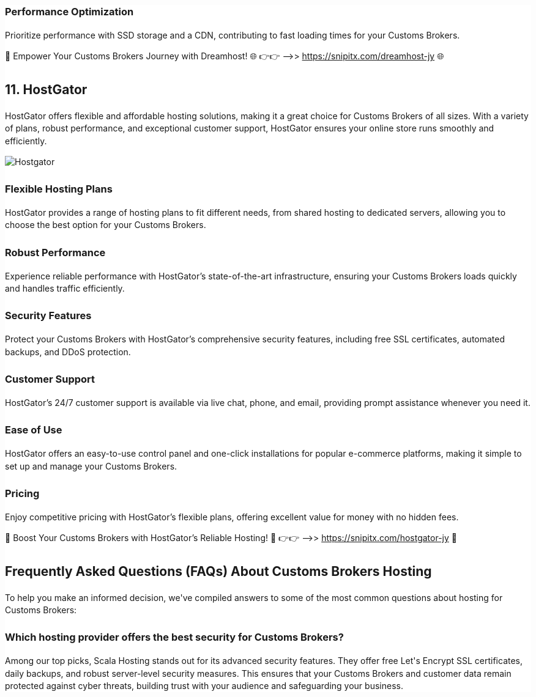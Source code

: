 ### Performance Optimization
Prioritize performance with SSD storage and a CDN, contributing to fast loading times for your Customs Brokers.

🚀 Empower Your Customs Brokers Journey with Dreamhost! 🌐
👉👉 -->> https://snipitx.com/dreamhost-jy 🌐

## 11. HostGator

HostGator offers flexible and affordable hosting solutions, making it a great choice for Customs Brokers of all sizes. With a variety of plans, robust performance, and exceptional customer support, HostGator ensures your online store runs smoothly and efficiently.

![Hostgator](https://i.imgur.com/SNC0dSu.jpeg "Hostgator Hosting")

### Flexible Hosting Plans
HostGator provides a range of hosting plans to fit different needs, from shared hosting to dedicated servers, allowing you to choose the best option for your Customs Brokers.

### Robust Performance
Experience reliable performance with HostGator’s state-of-the-art infrastructure, ensuring your Customs Brokers loads quickly and handles traffic efficiently.

### Security Features
Protect your Customs Brokers with HostGator’s comprehensive security features, including free SSL certificates, automated backups, and DDoS protection.

### Customer Support
HostGator’s 24/7 customer support is available via live chat, phone, and email, providing prompt assistance whenever you need it.

### Ease of Use
HostGator offers an easy-to-use control panel and one-click installations for popular e-commerce platforms, making it simple to set up and manage your Customs Brokers.

### Pricing
Enjoy competitive pricing with HostGator’s flexible plans, offering excellent value for money with no hidden fees.

🌟 Boost Your Customs Brokers with HostGator’s Reliable Hosting! 🚀
👉👉 -->> https://snipitx.com/hostgator-jy 🚀

## Frequently Asked Questions (FAQs) About Customs Brokers Hosting

To help you make an informed decision, we've compiled answers to some of the most common questions about hosting for Customs Brokers:

### Which hosting provider offers the best security for Customs Brokers? 
Among our top picks, Scala Hosting stands out for its advanced security features. They offer free Let's Encrypt SSL certificates, daily backups, and robust server-level security measures. This ensures that your Customs Brokers and customer data remain protected against cyber threats, building trust with your audience and safeguarding your business.
